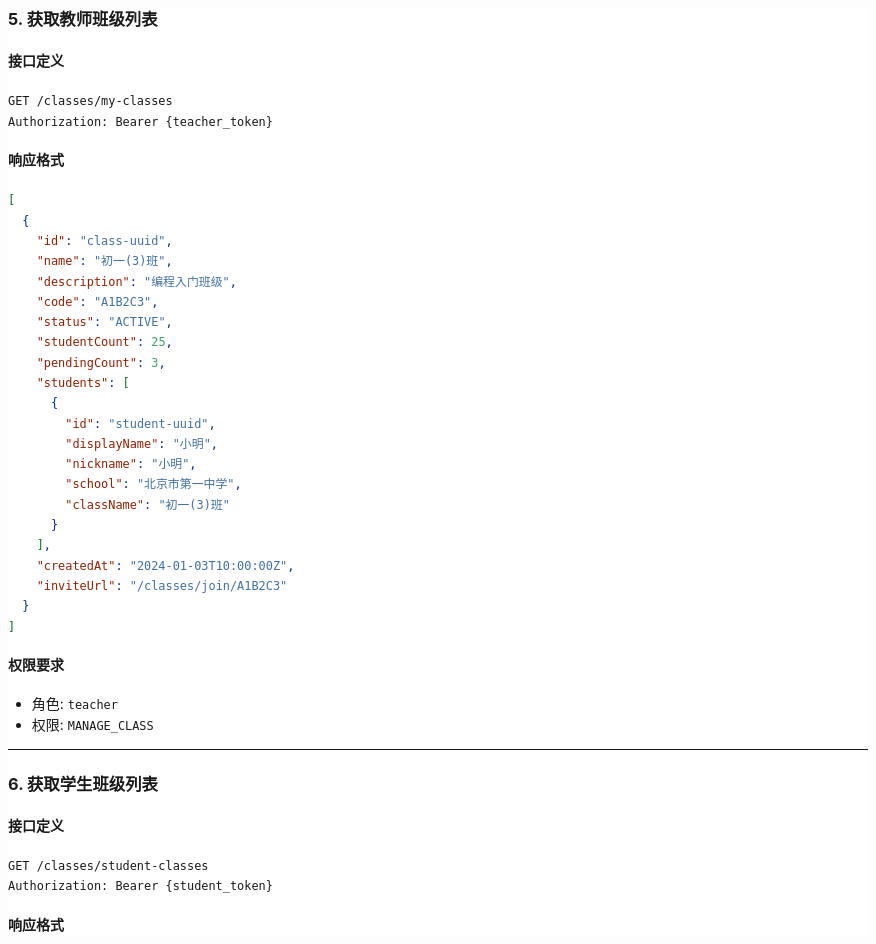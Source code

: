 
### 5. 获取教师班级列表

#### 接口定义

```http
GET /classes/my-classes
Authorization: Bearer {teacher_token}
```

#### 响应格式

```json
[
  {
    "id": "class-uuid",
    "name": "初一(3)班",
    "description": "编程入门班级",
    "code": "A1B2C3",
    "status": "ACTIVE",
    "studentCount": 25,
    "pendingCount": 3,
    "students": [
      {
        "id": "student-uuid",
        "displayName": "小明",
        "nickname": "小明",
        "school": "北京市第一中学",
        "className": "初一(3)班"
      }
    ],
    "createdAt": "2024-01-03T10:00:00Z",
    "inviteUrl": "/classes/join/A1B2C3"
  }
]
```

#### 权限要求

- 角色: `teacher`
- 权限: `MANAGE_CLASS`

---

### 6. 获取学生班级列表

#### 接口定义

```http
GET /classes/student-classes
Authorization: Bearer {student_token}
```

#### 响应格式
